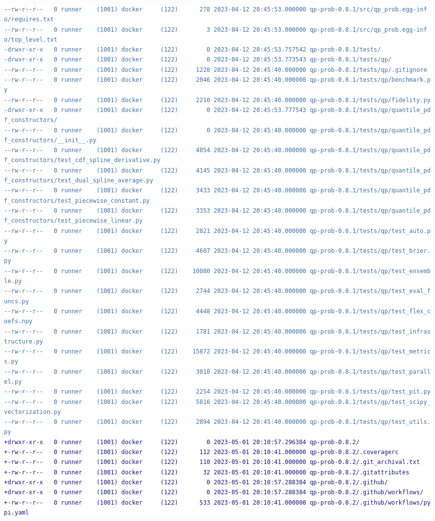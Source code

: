 ```diff
--rw-r--r--   0 runner    (1001) docker     (122)      278 2023-04-12 20:45:53.000000 qp-prob-0.8.1/src/qp_prob.egg-info/requires.txt
--rw-r--r--   0 runner    (1001) docker     (122)        3 2023-04-12 20:45:53.000000 qp-prob-0.8.1/src/qp_prob.egg-info/top_level.txt
-drwxr-xr-x   0 runner    (1001) docker     (122)        0 2023-04-12 20:45:53.757542 qp-prob-0.8.1/tests/
-drwxr-xr-x   0 runner    (1001) docker     (122)        0 2023-04-12 20:45:53.773543 qp-prob-0.8.1/tests/qp/
--rw-r--r--   0 runner    (1001) docker     (122)     1228 2023-04-12 20:45:40.000000 qp-prob-0.8.1/tests/qp/.gitignore
--rw-r--r--   0 runner    (1001) docker     (122)     2046 2023-04-12 20:45:40.000000 qp-prob-0.8.1/tests/qp/benchmark.py
--rw-r--r--   0 runner    (1001) docker     (122)     2210 2023-04-12 20:45:40.000000 qp-prob-0.8.1/tests/qp/fidelity.py
-drwxr-xr-x   0 runner    (1001) docker     (122)        0 2023-04-12 20:45:53.777543 qp-prob-0.8.1/tests/qp/quantile_pdf_constructors/
--rw-r--r--   0 runner    (1001) docker     (122)        0 2023-04-12 20:45:40.000000 qp-prob-0.8.1/tests/qp/quantile_pdf_constructors/__init__.py
--rw-r--r--   0 runner    (1001) docker     (122)     4854 2023-04-12 20:45:40.000000 qp-prob-0.8.1/tests/qp/quantile_pdf_constructors/test_cdf_spline_derivative.py
--rw-r--r--   0 runner    (1001) docker     (122)     4145 2023-04-12 20:45:40.000000 qp-prob-0.8.1/tests/qp/quantile_pdf_constructors/test_dual_spline_average.py
--rw-r--r--   0 runner    (1001) docker     (122)     3433 2023-04-12 20:45:40.000000 qp-prob-0.8.1/tests/qp/quantile_pdf_constructors/test_piecewise_constant.py
--rw-r--r--   0 runner    (1001) docker     (122)     3353 2023-04-12 20:45:40.000000 qp-prob-0.8.1/tests/qp/quantile_pdf_constructors/test_piecewise_linear.py
--rw-r--r--   0 runner    (1001) docker     (122)     2821 2023-04-12 20:45:40.000000 qp-prob-0.8.1/tests/qp/test_auto.py
--rw-r--r--   0 runner    (1001) docker     (122)     4607 2023-04-12 20:45:40.000000 qp-prob-0.8.1/tests/qp/test_brier.py
--rw-r--r--   0 runner    (1001) docker     (122)    10080 2023-04-12 20:45:40.000000 qp-prob-0.8.1/tests/qp/test_ensemble.py
--rw-r--r--   0 runner    (1001) docker     (122)     2744 2023-04-12 20:45:40.000000 qp-prob-0.8.1/tests/qp/test_eval_funcs.py
--rw-r--r--   0 runner    (1001) docker     (122)     4448 2023-04-12 20:45:40.000000 qp-prob-0.8.1/tests/qp/test_flex_coefs.npy
--rw-r--r--   0 runner    (1001) docker     (122)     1781 2023-04-12 20:45:40.000000 qp-prob-0.8.1/tests/qp/test_infrastructure.py
--rw-r--r--   0 runner    (1001) docker     (122)    15872 2023-04-12 20:45:40.000000 qp-prob-0.8.1/tests/qp/test_metrics.py
--rw-r--r--   0 runner    (1001) docker     (122)     3010 2023-04-12 20:45:40.000000 qp-prob-0.8.1/tests/qp/test_parallel.py
--rw-r--r--   0 runner    (1001) docker     (122)     2254 2023-04-12 20:45:40.000000 qp-prob-0.8.1/tests/qp/test_pit.py
--rw-r--r--   0 runner    (1001) docker     (122)     5816 2023-04-12 20:45:40.000000 qp-prob-0.8.1/tests/qp/test_scipy_vectorization.py
--rw-r--r--   0 runner    (1001) docker     (122)     2894 2023-04-12 20:45:40.000000 qp-prob-0.8.1/tests/qp/test_utils.py
+drwxr-xr-x   0 runner    (1001) docker     (122)        0 2023-05-01 20:10:57.296384 qp-prob-0.8.2/
+-rw-r--r--   0 runner    (1001) docker     (122)      112 2023-05-01 20:10:41.000000 qp-prob-0.8.2/.coveragerc
+-rw-r--r--   0 runner    (1001) docker     (122)      110 2023-05-01 20:10:41.000000 qp-prob-0.8.2/.git_archival.txt
+-rw-r--r--   0 runner    (1001) docker     (122)       32 2023-05-01 20:10:41.000000 qp-prob-0.8.2/.gitattributes
+drwxr-xr-x   0 runner    (1001) docker     (122)        0 2023-05-01 20:10:57.288384 qp-prob-0.8.2/.github/
+drwxr-xr-x   0 runner    (1001) docker     (122)        0 2023-05-01 20:10:57.288384 qp-prob-0.8.2/.github/workflows/
+-rw-r--r--   0 runner    (1001) docker     (122)      533 2023-05-01 20:10:41.000000 qp-prob-0.8.2/.github/workflows/pypi.yaml
```